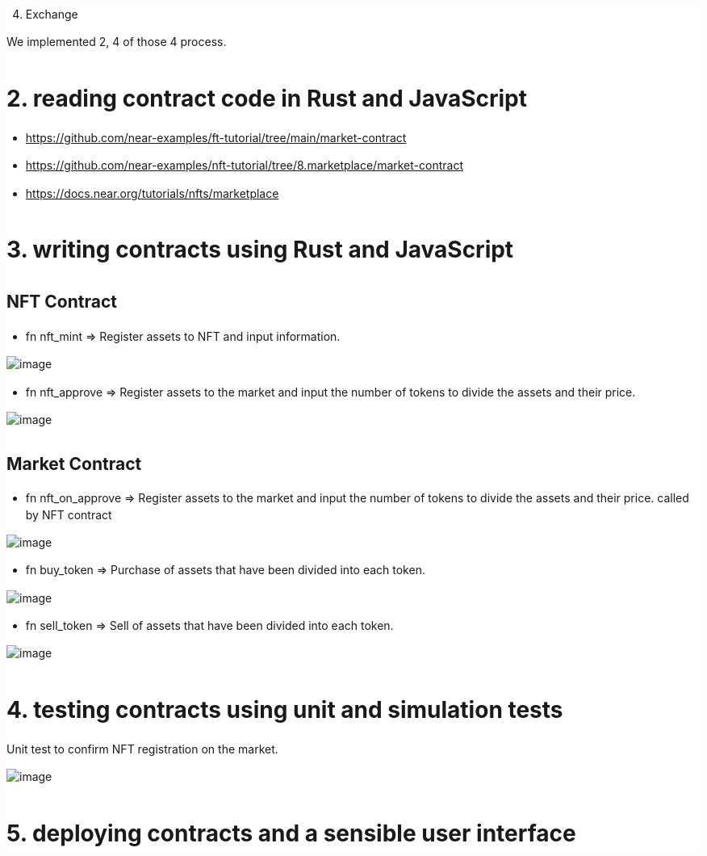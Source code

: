 4. Exchange

We implemented 2, 4 of those 4 process. 



#  2. **reading** contract code in Rust and JavaScript

- https://github.com/near-examples/ft-tutorial/tree/main/market-contract

- https://github.com/near-examples/nft-tutorial/tree/8.marketplace/market-contract

- https://docs.near.org/tutorials/nfts/marketplace

# 3. **writing** contracts using Rust and JavaScript

## NFT Contract
- fn nft_mint => Register assets to NFT and input information.

<img width="438" alt="image" src="https://user-images.githubusercontent.com/69336797/229028889-cf736a4c-6820-4aa8-b938-07619c08a7bb.png">

- fn nft_approve => Register assets to the market and input the number of tokens to divide the assets and their price.

<img width="1059" alt="image" src="https://user-images.githubusercontent.com/69336797/229029068-d9e75674-a211-4aee-b1ee-131f02ac6354.png">


## Market Contract 
- fn nft_on_approve => Register assets to the market and input the number of tokens to divide the assets and their price. called by NFT contract

<img width="734" alt="image" src="https://user-images.githubusercontent.com/69336797/229029506-9d97f764-eae0-4ea3-a42d-a1958bd8b7e7.png">

- fn buy_token  => Purchase of assets that have been divided into each token.
<img width="752" alt="image" src="https://user-images.githubusercontent.com/69336797/229029374-e4db992a-5c76-4474-810b-ce41be3c1546.png">

- fn sell_token => Sell of assets that have been divided into each token.

<img width="734" alt="image" src="https://user-images.githubusercontent.com/69336797/229029409-d5166e95-ab0f-469c-8be1-399ef2581697.png">

# 4. **testing** contracts using unit and simulation tests

Unit test to confirm NFT registration on the market.

![image](https://user-images.githubusercontent.com/69336797/229070762-52db0258-1b53-4dca-a03a-9b983a388933.png)



# 5. **deploying** contracts and a sensible user interface
